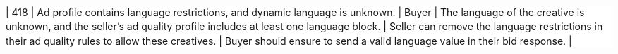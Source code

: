 | 418 | Ad profile contains language restrictions, and dynamic language is unknown. | Buyer | The language of the creative is unknown, and the seller’s ad quality profile includes at least one language block. | Seller can remove the language restrictions in their ad quality rules to allow these creatives. | Buyer should ensure to send a valid language value in their bid response. |
